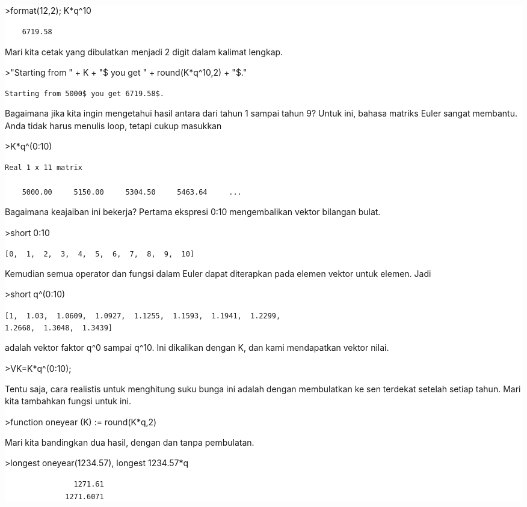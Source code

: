 
\>format(12,2); K\*q^10


        6719.58 

Mari kita cetak yang dibulatkan menjadi 2 digit dalam kalimat lengkap.


\>"Starting from " + K + "$ you get " + round(K\*q^10,2) + "$."


    Starting from 5000$ you get 6719.58$.

Bagaimana jika kita ingin mengetahui hasil antara dari tahun 1 sampai
tahun 9? Untuk ini, bahasa matriks Euler sangat membantu. Anda tidak
harus menulis loop, tetapi cukup masukkan


\>K\*q^(0:10)


    Real 1 x 11 matrix
    
        5000.00     5150.00     5304.50     5463.64     ...

Bagaimana keajaiban ini bekerja? Pertama ekspresi 0:10 mengembalikan
vektor bilangan bulat.


\>short 0:10


    [0,  1,  2,  3,  4,  5,  6,  7,  8,  9,  10]

Kemudian semua operator dan fungsi dalam Euler dapat diterapkan pada
elemen vektor untuk elemen. Jadi


\>short q^(0:10)


    [1,  1.03,  1.0609,  1.0927,  1.1255,  1.1593,  1.1941,  1.2299,
    1.2668,  1.3048,  1.3439]

adalah vektor faktor q^0 sampai q^10. Ini dikalikan dengan K, dan kami
mendapatkan vektor nilai.


\>VK=K\*q^(0:10);


Tentu saja, cara realistis untuk menghitung suku bunga ini adalah
dengan membulatkan ke sen terdekat setelah setiap tahun. Mari kita
tambahkan fungsi untuk ini.


\>function oneyear (K) := round(K\*q,2)


Mari kita bandingkan dua hasil, dengan dan tanpa pembulatan.


\>longest oneyear(1234.57), longest 1234.57\*q


                    1271.61 
                  1271.6071 

